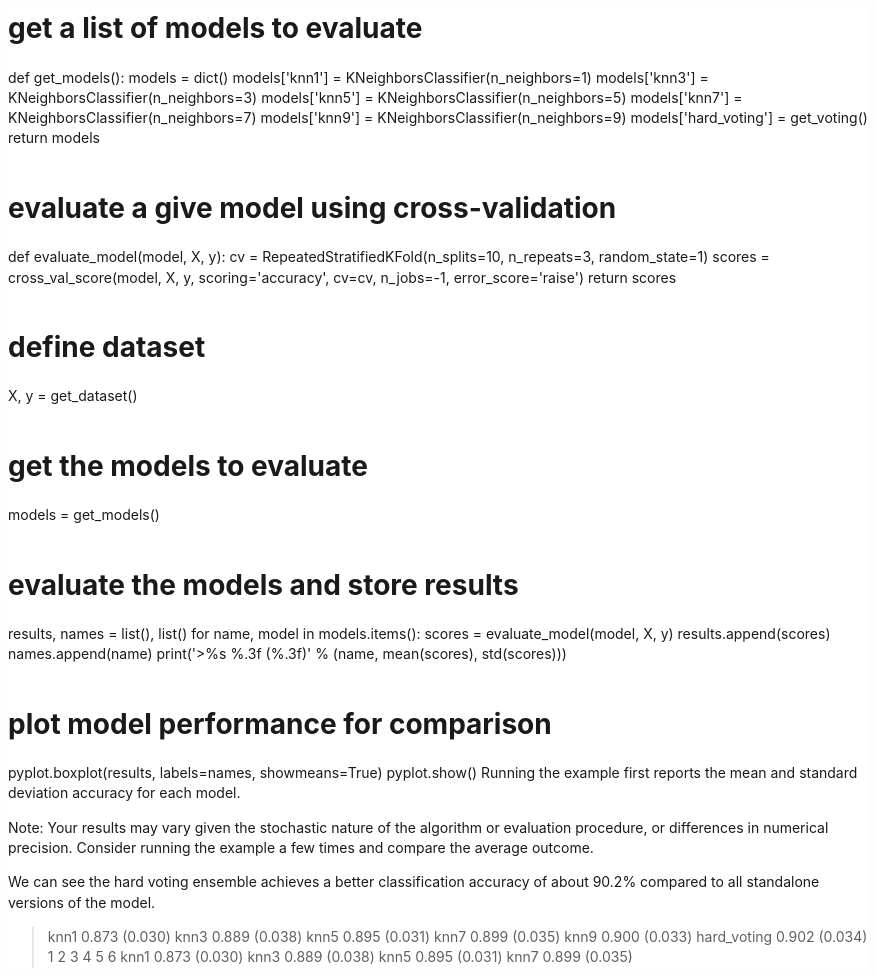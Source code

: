 # get a list of models to evaluate
def get_models():
	models = dict()
	models['knn1'] = KNeighborsClassifier(n_neighbors=1)
	models['knn3'] = KNeighborsClassifier(n_neighbors=3)
	models['knn5'] = KNeighborsClassifier(n_neighbors=5)
	models['knn7'] = KNeighborsClassifier(n_neighbors=7)
	models['knn9'] = KNeighborsClassifier(n_neighbors=9)
	models['hard_voting'] = get_voting()
	return models
 
# evaluate a give model using cross-validation
def evaluate_model(model, X, y):
	cv = RepeatedStratifiedKFold(n_splits=10, n_repeats=3, random_state=1)
	scores = cross_val_score(model, X, y, scoring='accuracy', cv=cv, n_jobs=-1, error_score='raise')
	return scores
 
# define dataset
X, y = get_dataset()
# get the models to evaluate
models = get_models()
# evaluate the models and store results
results, names = list(), list()
for name, model in models.items():
	scores = evaluate_model(model, X, y)
	results.append(scores)
	names.append(name)
	print('>%s %.3f (%.3f)' % (name, mean(scores), std(scores)))
# plot model performance for comparison
pyplot.boxplot(results, labels=names, showmeans=True)
pyplot.show()
Running the example first reports the mean and standard deviation accuracy for each model.

Note: Your results may vary given the stochastic nature of the algorithm or evaluation procedure, or differences in numerical precision. Consider running the example a few times and compare the average outcome.

We can see the hard voting ensemble achieves a better classification accuracy of about 90.2% compared to all standalone versions of the model.

>knn1 0.873 (0.030)
>knn3 0.889 (0.038)
>knn5 0.895 (0.031)
>knn7 0.899 (0.035)
>knn9 0.900 (0.033)
>hard_voting 0.902 (0.034)
1
2
3
4
5
6
>knn1 0.873 (0.030)
>knn3 0.889 (0.038)
>knn5 0.895 (0.031)
>knn7 0.899 (0.035)